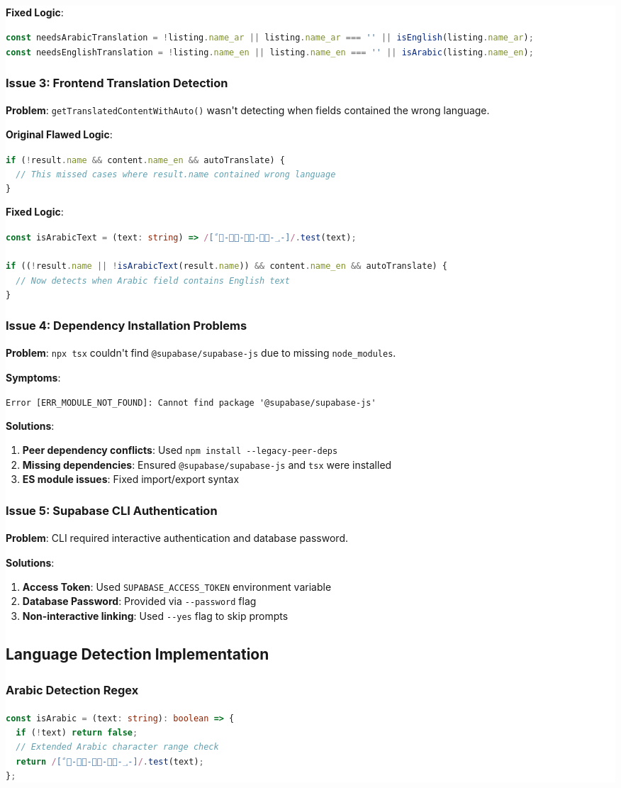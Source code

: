 **Fixed Logic**:
```typescript
const needsArabicTranslation = !listing.name_ar || listing.name_ar === '' || isEnglish(listing.name_ar);
const needsEnglishTranslation = !listing.name_en || listing.name_en === '' || isArabic(listing.name_en);
```

### Issue 3: Frontend Translation Detection
**Problem**: `getTranslatedContentWithAuto()` wasn't detecting when fields contained the wrong language.

**Original Flawed Logic**:
```typescript
if (!result.name && content.name_en && autoTranslate) {
  // This missed cases where result.name contained wrong language
}
```

**Fixed Logic**:
```typescript
const isArabicText = (text: string) => /[؀-ۿݐ-ݿࢠ-ࣿﭐ-﷿ﹰ-﻿]/.test(text);

if ((!result.name || !isArabicText(result.name)) && content.name_en && autoTranslate) {
  // Now detects when Arabic field contains English text
}
```

### Issue 4: Dependency Installation Problems
**Problem**: `npx tsx` couldn't find `@supabase/supabase-js` due to missing `node_modules`.

**Symptoms**:
```
Error [ERR_MODULE_NOT_FOUND]: Cannot find package '@supabase/supabase-js'
```

**Solutions**:
1. **Peer dependency conflicts**: Used `npm install --legacy-peer-deps`
2. **Missing dependencies**: Ensured `@supabase/supabase-js` and `tsx` were installed
3. **ES module issues**: Fixed import/export syntax

### Issue 5: Supabase CLI Authentication
**Problem**: CLI required interactive authentication and database password.

**Solutions**:
1. **Access Token**: Used `SUPABASE_ACCESS_TOKEN` environment variable
2. **Database Password**: Provided via `--password` flag
3. **Non-interactive linking**: Used `--yes` flag to skip prompts

## Language Detection Implementation

### Arabic Detection Regex
```typescript
const isArabic = (text: string): boolean => {
  if (!text) return false;
  // Extended Arabic character range check
  return /[؀-ۿݐ-ݿࢠ-ࣿﭐ-﷿ﹰ-﻿]/.test(text);
};
```
